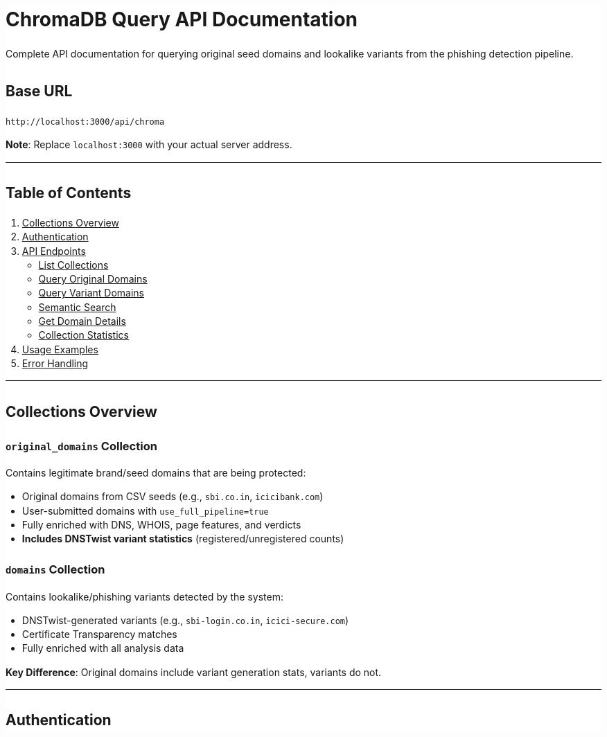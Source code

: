 # ChromaDB Query API Documentation

Complete API documentation for querying original seed domains and lookalike variants from the phishing detection pipeline.

## Base URL

```
http://localhost:3000/api/chroma
```

**Note**: Replace `localhost:3000` with your actual server address.

---

## Table of Contents

1. [Collections Overview](#collections-overview)
2. [Authentication](#authentication)
3. [API Endpoints](#api-endpoints)
   - [List Collections](#1-list-collections)
   - [Query Original Domains](#2-query-original-domains)
   - [Query Variant Domains](#3-query-variant-domains)
   - [Semantic Search](#4-semantic-search)
   - [Get Domain Details](#5-get-domain-details)
   - [Collection Statistics](#6-collection-statistics)
4. [Usage Examples](#usage-examples)
5. [Error Handling](#error-handling)

---

## Collections Overview

### `original_domains` Collection
Contains legitimate brand/seed domains that are being protected:
- Original domains from CSV seeds (e.g., `sbi.co.in`, `icicibank.com`)
- User-submitted domains with `use_full_pipeline=true`
- Fully enriched with DNS, WHOIS, page features, and verdicts
- **Includes DNSTwist variant statistics** (registered/unregistered counts)

### `domains` Collection
Contains lookalike/phishing variants detected by the system:
- DNSTwist-generated variants (e.g., `sbi-login.co.in`, `icici-secure.com`)
- Certificate Transparency matches
- Fully enriched with all analysis data

**Key Difference**: Original domains include variant generation stats, variants do not.

---

## Authentication
